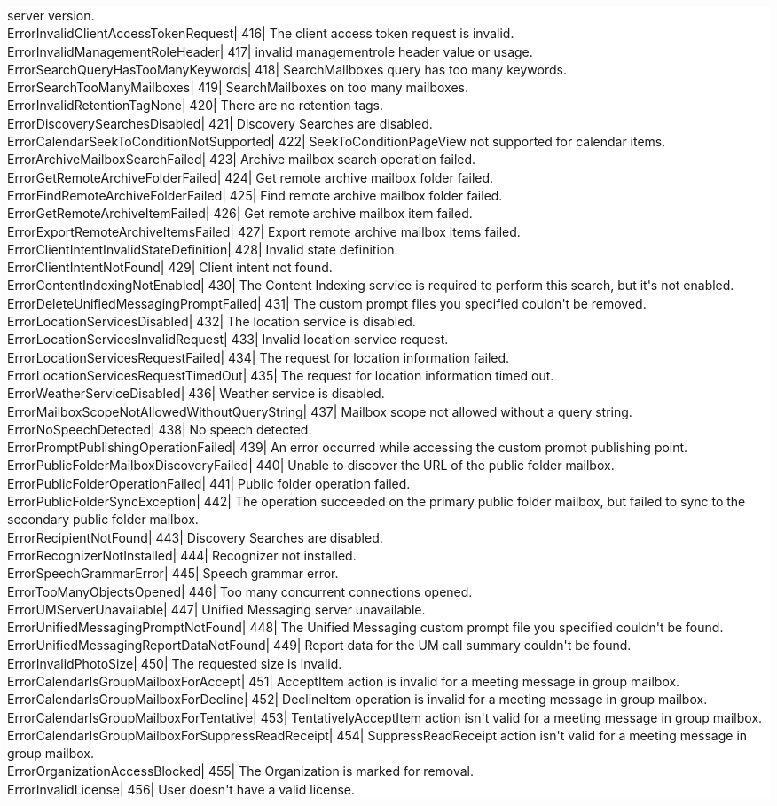 server version.  
ErrorInvalidClientAccessTokenRequest| 416|  The client access token request is
invalid.  
ErrorInvalidManagementRoleHeader| 417|  invalid managementrole header value or
usage.  
ErrorSearchQueryHasTooManyKeywords| 418|  SearchMailboxes query has too many
keywords.  
ErrorSearchTooManyMailboxes| 419|  SearchMailboxes on too many mailboxes.  
ErrorInvalidRetentionTagNone| 420| There are no retention tags.  
ErrorDiscoverySearchesDisabled| 421| Discovery Searches are disabled.  
ErrorCalendarSeekToConditionNotSupported| 422| SeekToConditionPageView not
supported for calendar items.  
ErrorArchiveMailboxSearchFailed| 423| Archive mailbox search operation failed.  
ErrorGetRemoteArchiveFolderFailed| 424| Get remote archive mailbox folder
failed.  
ErrorFindRemoteArchiveFolderFailed| 425| Find remote archive mailbox folder
failed.  
ErrorGetRemoteArchiveItemFailed| 426| Get remote archive mailbox item failed.  
ErrorExportRemoteArchiveItemsFailed| 427| Export remote archive mailbox items
failed.  
ErrorClientIntentInvalidStateDefinition| 428| Invalid state definition.  
ErrorClientIntentNotFound| 429| Client intent not found.  
ErrorContentIndexingNotEnabled| 430| The Content Indexing service is required
to perform this search, but it's not enabled.  
ErrorDeleteUnifiedMessagingPromptFailed| 431| The custom prompt files you
specified couldn't be removed.  
ErrorLocationServicesDisabled| 432| The location service is disabled.  
ErrorLocationServicesInvalidRequest| 433| Invalid location service request.  
ErrorLocationServicesRequestFailed| 434| The request for location information
failed.  
ErrorLocationServicesRequestTimedOut| 435| The request for location
information timed out.  
ErrorWeatherServiceDisabled| 436| Weather service is disabled.  
ErrorMailboxScopeNotAllowedWithoutQueryString| 437| Mailbox scope not allowed
without a query string.  
ErrorNoSpeechDetected| 438| No speech detected.  
ErrorPromptPublishingOperationFailed| 439| An error occurred while accessing
the custom prompt publishing point.  
ErrorPublicFolderMailboxDiscoveryFailed| 440| Unable to discover the URL of
the public folder mailbox.  
ErrorPublicFolderOperationFailed| 441| Public folder operation failed.  
ErrorPublicFolderSyncException| 442| The operation succeeded on the primary
public folder mailbox, but failed to sync to the secondary public folder
mailbox.  
ErrorRecipientNotFound| 443| Discovery Searches are disabled.  
ErrorRecognizerNotInstalled| 444| Recognizer not installed.  
ErrorSpeechGrammarError| 445| Speech grammar error.  
ErrorTooManyObjectsOpened| 446| Too many concurrent connections opened.  
ErrorUMServerUnavailable| 447| Unified Messaging server unavailable.  
ErrorUnifiedMessagingPromptNotFound| 448| The Unified Messaging custom prompt
file you specified couldn't be found.  
ErrorUnifiedMessagingReportDataNotFound| 449| Report data for the UM call
summary couldn't be found.  
ErrorInvalidPhotoSize| 450| The requested size is invalid.  
ErrorCalendarIsGroupMailboxForAccept| 451|  AcceptItem action is invalid for a
meeting message in group mailbox.  
ErrorCalendarIsGroupMailboxForDecline| 452|  DeclineItem operation is invalid
for a meeting message in group mailbox.  
ErrorCalendarIsGroupMailboxForTentative| 453|  TentativelyAcceptItem action
isn't valid for a meeting message in group mailbox.  
ErrorCalendarIsGroupMailboxForSuppressReadReceipt| 454|  SuppressReadReceipt
action isn't valid for a meeting message in group mailbox.  
ErrorOrganizationAccessBlocked| 455|  The Organization is marked for removal.  
ErrorInvalidLicense| 456|  User doesn't have a valid license.  